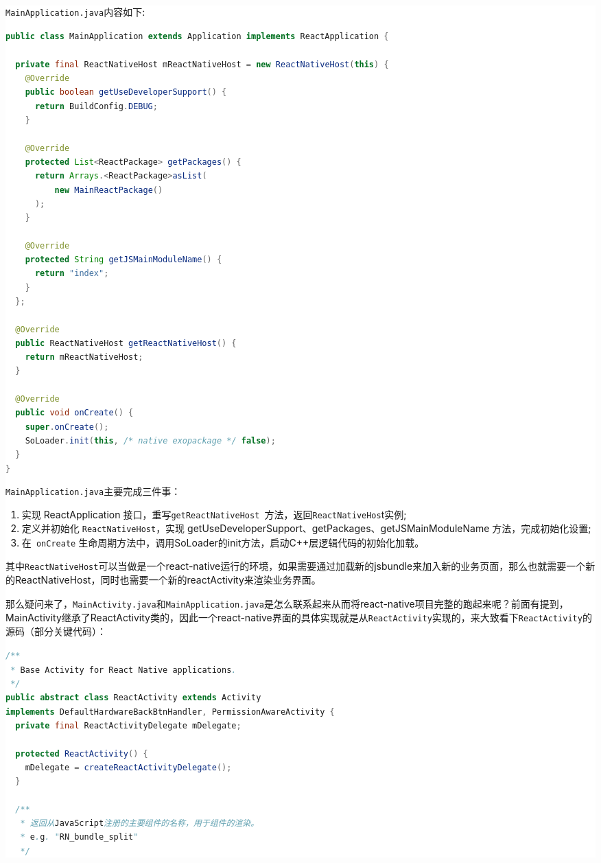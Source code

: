 `MainApplication.java`内容如下:

```Java
public class MainApplication extends Application implements ReactApplication {

  private final ReactNativeHost mReactNativeHost = new ReactNativeHost(this) {
    @Override
    public boolean getUseDeveloperSupport() {
      return BuildConfig.DEBUG;
    }

    @Override
    protected List<ReactPackage> getPackages() {
      return Arrays.<ReactPackage>asList(
          new MainReactPackage()
      );
    }

    @Override
    protected String getJSMainModuleName() {
      return "index";
    }
  };

  @Override
  public ReactNativeHost getReactNativeHost() {
    return mReactNativeHost;
  }

  @Override
  public void onCreate() {
    super.onCreate();
    SoLoader.init(this, /* native exopackage */ false);
  }
}
```

`MainApplication.java`主要完成三件事：

1. 实现 ReactApplication 接口，重写`getReactNativeHost `方法，返回`ReactNativeHos`t实例;
2. 定义并初始化 `ReactNativeHost`，实现 getUseDeveloperSupport、getPackages、getJSMainModuleName 方法，完成初始化设置;
3. 在` onCreate` 生命周期方法中，调用SoLoader的init方法，启动C++层逻辑代码的初始化加载。



其中`ReactNativeHost`可以当做是一个react-native运行的环境，如果需要通过加载新的jsbundle来加入新的业务页面，那么也就需要一个新的ReactNativeHost，同时也需要一个新的reactActivity来渲染业务界面。



那么疑问来了，`MainActivity.java`和`MainApplication.java`是怎么联系起来从而将react-native项目完整的跑起来呢？前面有提到，MainActivity继承了ReactActivity类的，因此一个react-native界面的具体实现就是从`ReactActivity`实现的，来大致看下`ReactActivity`的源码（部分关键代码）：

```java
/**
 * Base Activity for React Native applications.
 */
public abstract class ReactActivity extends Activity
implements DefaultHardwareBackBtnHandler, PermissionAwareActivity {
  private final ReactActivityDelegate mDelegate;

  protected ReactActivity() {
    mDelegate = createReactActivityDelegate();
  }
  
  /**
   * 返回从JavaScript注册的主要组件的名称，用于组件的渲染。
   * e.g. "RN_bundle_split"
   */
```